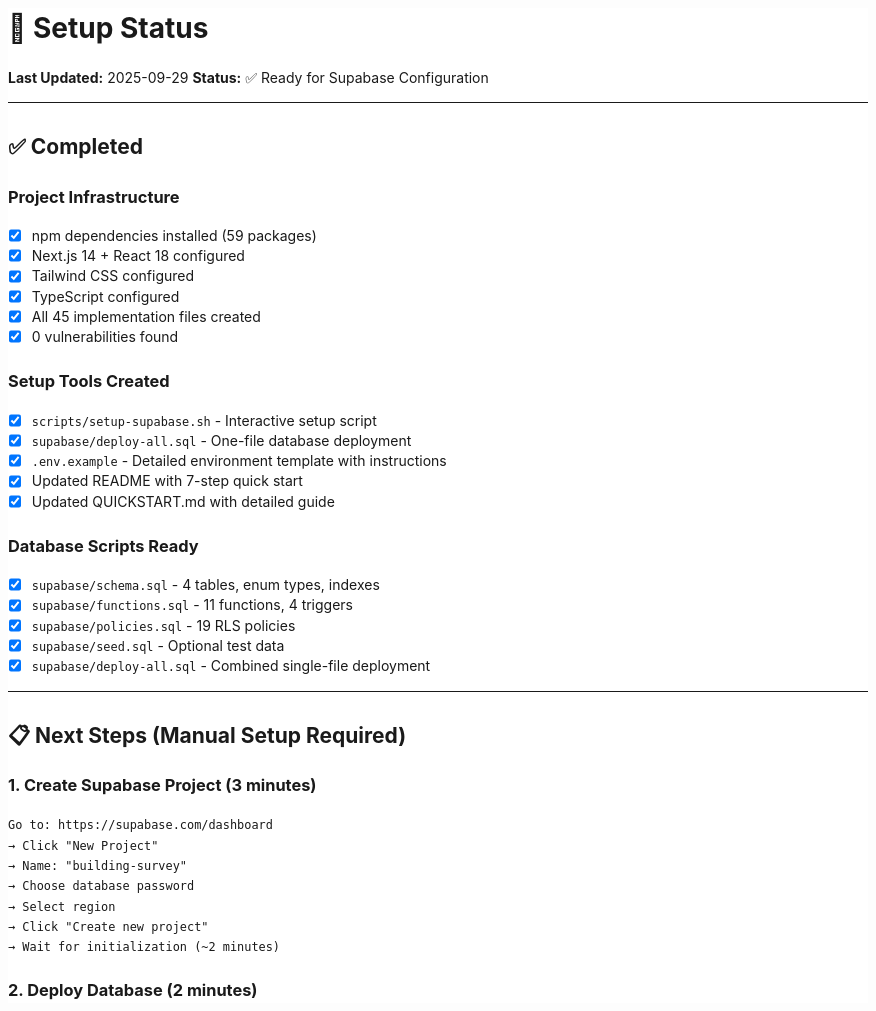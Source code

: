 # 🚀 Setup Status

**Last Updated:** 2025-09-29
**Status:** ✅ Ready for Supabase Configuration

---

## ✅ Completed

### Project Infrastructure
- [x] npm dependencies installed (59 packages)
- [x] Next.js 14 + React 18 configured
- [x] Tailwind CSS configured
- [x] TypeScript configured
- [x] All 45 implementation files created
- [x] 0 vulnerabilities found

### Setup Tools Created
- [x] `scripts/setup-supabase.sh` - Interactive setup script
- [x] `supabase/deploy-all.sql` - One-file database deployment
- [x] `.env.example` - Detailed environment template with instructions
- [x] Updated README with 7-step quick start
- [x] Updated QUICKSTART.md with detailed guide

### Database Scripts Ready
- [x] `supabase/schema.sql` - 4 tables, enum types, indexes
- [x] `supabase/functions.sql` - 11 functions, 4 triggers
- [x] `supabase/policies.sql` - 19 RLS policies
- [x] `supabase/seed.sql` - Optional test data
- [x] `supabase/deploy-all.sql` - Combined single-file deployment

---

## 📋 Next Steps (Manual Setup Required)

### 1. Create Supabase Project (3 minutes)

```
Go to: https://supabase.com/dashboard
→ Click "New Project"
→ Name: "building-survey"
→ Choose database password
→ Select region
→ Click "Create new project"
→ Wait for initialization (~2 minutes)
```

### 2. Deploy Database (2 minutes)
